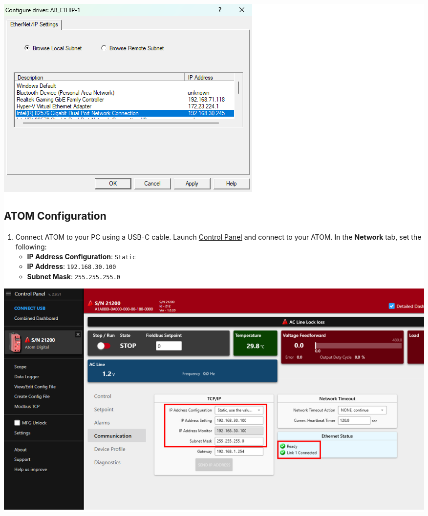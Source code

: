 ![ControlFLASH Plus](./assets/studio5000/23.png)

## ATOM Configuration

1. Connect ATOM to your PC using a USB-C cable. Launch [Control Panel](/control-panel/overview) and connect to your ATOM. In the **Network** tab, set the following:
   - **IP Address Configuration**: `Static`
   - **IP Address**: `192.168.30.100`
   - **Subnet Mask**: `255.255.255.0`

![ControlFLASH Plus](./assets/studio5000/27.png)

